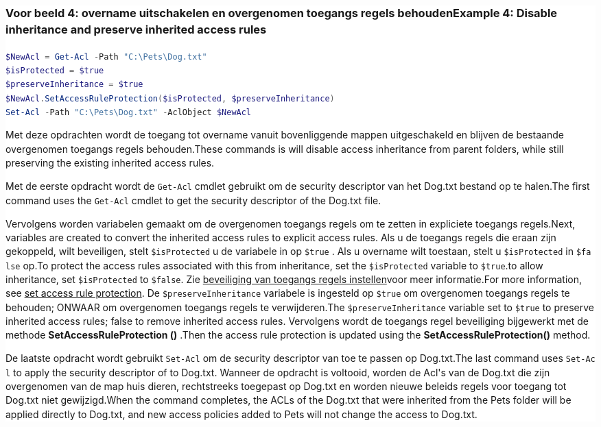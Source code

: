 ### <span data-ttu-id="313d8-144">Voor beeld 4: overname uitschakelen en overgenomen toegangs regels behouden</span><span class="sxs-lookup"><span data-stu-id="313d8-144">Example 4: Disable inheritance and preserve inherited access rules</span></span>

```powershell
$NewAcl = Get-Acl -Path "C:\Pets\Dog.txt"
$isProtected = $true
$preserveInheritance = $true
$NewAcl.SetAccessRuleProtection($isProtected, $preserveInheritance)
Set-Acl -Path "C:\Pets\Dog.txt" -AclObject $NewAcl
```

<span data-ttu-id="313d8-145">Met deze opdrachten wordt de toegang tot overname vanuit bovenliggende mappen uitgeschakeld en blijven de bestaande overgenomen toegangs regels behouden.</span><span class="sxs-lookup"><span data-stu-id="313d8-145">These commands is will disable access inheritance from parent folders, while still preserving the existing inherited access rules.</span></span>

<span data-ttu-id="313d8-146">Met de eerste opdracht wordt de `Get-Acl` cmdlet gebruikt om de security descriptor van het Dog.txt bestand op te halen.</span><span class="sxs-lookup"><span data-stu-id="313d8-146">The first command uses the `Get-Acl` cmdlet to get the security descriptor of the Dog.txt file.</span></span>

<span data-ttu-id="313d8-147">Vervolgens worden variabelen gemaakt om de overgenomen toegangs regels om te zetten in expliciete toegangs regels.</span><span class="sxs-lookup"><span data-stu-id="313d8-147">Next, variables are created to convert the inherited access rules to explicit access rules.</span></span> <span data-ttu-id="313d8-148">Als u de toegangs regels die eraan zijn gekoppeld, wilt beveiligen, stelt `$isProtected` u de variabele in op `$true` . Als u overname wilt toestaan, stelt u `$isProtected` in `$false` op.</span><span class="sxs-lookup"><span data-stu-id="313d8-148">To protect the access rules associated with this from inheritance, set the `$isProtected` variable to `$true`.to allow inheritance, set `$isProtected` to `$false`.</span></span> <span data-ttu-id="313d8-149">Zie [beveiliging van toegangs regels instellen](/dotnet/api/system.security.accesscontrol.objectsecurity.setaccessruleprotection)voor meer informatie.</span><span class="sxs-lookup"><span data-stu-id="313d8-149">For more information, see [set access rule protection](/dotnet/api/system.security.accesscontrol.objectsecurity.setaccessruleprotection).</span></span>
<span data-ttu-id="313d8-150">De `$preserveInheritance` variabele is ingesteld op `$true` om overgenomen toegangs regels te behouden; ONWAAR om overgenomen toegangs regels te verwijderen.</span><span class="sxs-lookup"><span data-stu-id="313d8-150">The `$preserveInheritance` variable set to `$true` to preserve inherited access rules; false to remove inherited access rules.</span></span> <span data-ttu-id="313d8-151">Vervolgens wordt de toegangs regel beveiliging bijgewerkt met de methode **SetAccessRuleProtection ()** .</span><span class="sxs-lookup"><span data-stu-id="313d8-151">Then the access rule protection is updated using the **SetAccessRuleProtection()** method.</span></span>

<span data-ttu-id="313d8-152">De laatste opdracht wordt gebruikt `Set-Acl` om de security descriptor van toe te passen op Dog.txt.</span><span class="sxs-lookup"><span data-stu-id="313d8-152">The last command uses `Set-Acl` to apply the security descriptor of to Dog.txt.</span></span> <span data-ttu-id="313d8-153">Wanneer de opdracht is voltooid, worden de Acl's van de Dog.txt die zijn overgenomen van de map huis dieren, rechtstreeks toegepast op Dog.txt en worden nieuwe beleids regels voor toegang tot Dog.txt niet gewijzigd.</span><span class="sxs-lookup"><span data-stu-id="313d8-153">When the command completes, the ACLs of the Dog.txt that were inherited from the Pets folder will be applied directly to Dog.txt, and new access policies added to Pets will not change the access to Dog.txt.</span></span>
